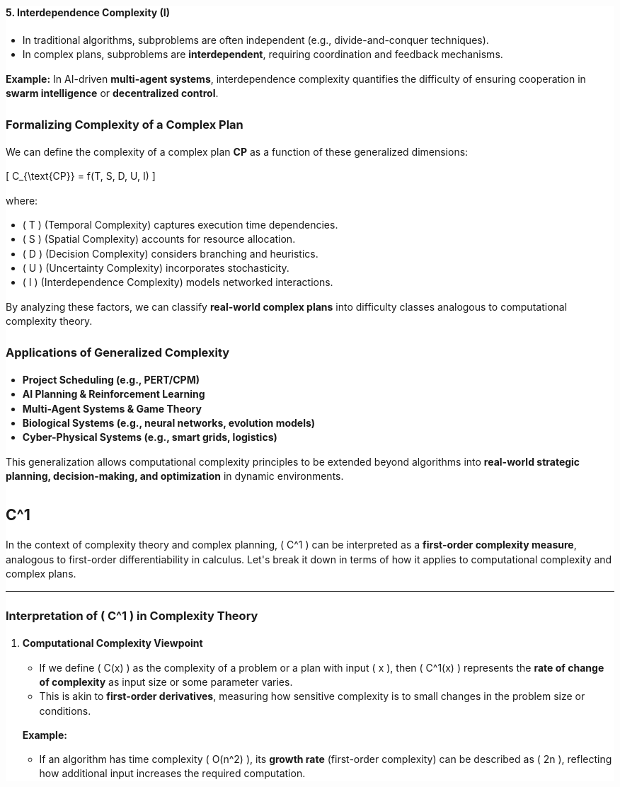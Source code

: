 #### **5. Interdependence Complexity (I)**
   - In traditional algorithms, subproblems are often independent (e.g., divide-and-conquer techniques).
   - In complex plans, subproblems are **interdependent**, requiring coordination and feedback mechanisms.

   **Example:** In AI-driven **multi-agent systems**, interdependence complexity quantifies the difficulty of ensuring cooperation in **swarm intelligence** or **decentralized control**.

### **Formalizing Complexity of a Complex Plan**
We can define the complexity of a complex plan **CP** as a function of these generalized dimensions:

\[
C_{\text{CP}} = f(T, S, D, U, I)
\]

where:
- \( T \) (Temporal Complexity) captures execution time dependencies.
- \( S \) (Spatial Complexity) accounts for resource allocation.
- \( D \) (Decision Complexity) considers branching and heuristics.
- \( U \) (Uncertainty Complexity) incorporates stochasticity.
- \( I \) (Interdependence Complexity) models networked interactions.

By analyzing these factors, we can classify **real-world complex plans** into difficulty classes analogous to computational complexity theory.

### **Applications of Generalized Complexity**
- **Project Scheduling (e.g., PERT/CPM)**
- **AI Planning & Reinforcement Learning**
- **Multi-Agent Systems & Game Theory**
- **Biological Systems (e.g., neural networks, evolution models)**
- **Cyber-Physical Systems (e.g., smart grids, logistics)**

This generalization allows computational complexity principles to be extended beyond algorithms into **real-world strategic planning, decision-making, and optimization** in dynamic environments.

## C^1

In the context of complexity theory and complex planning, \( C^1 \) can be interpreted as a **first-order complexity measure**, analogous to first-order differentiability in calculus. Let's break it down in terms of how it applies to computational complexity and complex plans.

---

### **Interpretation of \( C^1 \) in Complexity Theory**
1. **Computational Complexity Viewpoint**
   - If we define \( C(x) \) as the complexity of a problem or a plan with input \( x \), then \( C^1(x) \) represents the **rate of change of complexity** as input size or some parameter varies.
   - This is akin to **first-order derivatives**, measuring how sensitive complexity is to small changes in the problem size or conditions.

   **Example:**  
   - If an algorithm has time complexity \( O(n^2) \), its **growth rate** (first-order complexity) can be described as \( 2n \), reflecting how additional input increases the required computation.
